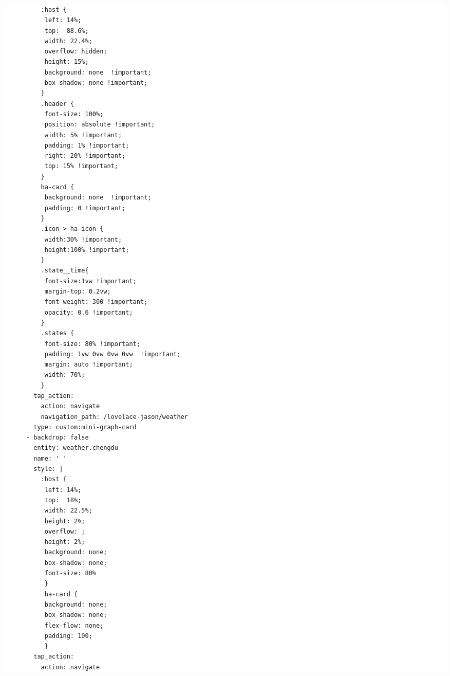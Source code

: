               :host {
               left: 14%;
               top:  88.6%;
               width: 22.4%;
               overflow: hidden;
               height: 15%;
               background: none  !important;
               box-shadow: none !important;
              }
              .header {
               font-size: 100%;
               position: absolute !important;
               width: 5% !important;
               padding: 1% !important;
               right: 20% !important;
               top: 15% !important;
              }
              ha-card {
               background: none  !important;
               padding: 0 !important;
              }
              .icon > ha-icon {
               width:30% !important;
               height:100% !important;
              }
              .state__time{
               font-size:1vw !important;
               margin-top: 0.2vw;
               font-weight: 300 !important;
               opacity: 0.6 !important;
              }
              .states {
               font-size: 80% !important;
               padding: 1vw 0vw 0vw 0vw  !important;
               margin: auto !important;
               width: 70%;
              }
            tap_action:
              action: navigate
              navigation_path: /lovelace-jason/weather
            type: custom:mini-graph-card
          - backdrop: false
            entity: weather.chengdu
            name: ' '
            style: |
              :host {
               left: 14%;
               top:  18%;
               width: 22.5%;
               height: 2%;
               overflow: ;
               height: 2%;
               background: none;
               box-shadow: none;
               font-size: 80%
               }
               ha-card {
               background: none;
               box-shadow: none;
               flex-flow: none;
               padding: 100;
               }
            tap_action:
              action: navigate